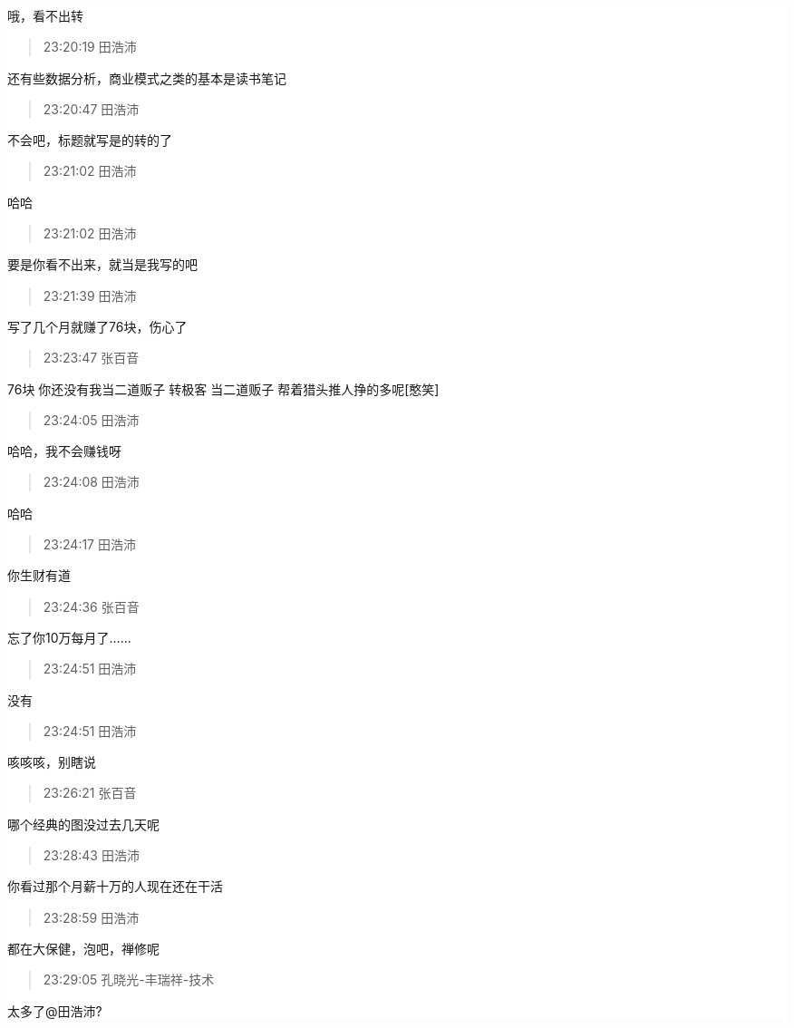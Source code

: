 哦，看不出转  
   
> 23:20:19  田浩沛  
   
还有些数据分析，商业模式之类的基本是读书笔记  
   
> 23:20:47  田浩沛  
   
不会吧，标题就写是的转的了  
   
> 23:21:02  田浩沛  
   
哈哈  
   
> 23:21:02  田浩沛  
   
要是你看不出来，就当是我写的吧  
   
> 23:21:39  田浩沛  
   
写了几个月就赚了76块，伤心了  
   
> 23:23:47  张百音  
   
76块 你还没有我当二道贩子 转极客 当二道贩子 帮着猎头推人挣的多呢[憨笑]  
   
> 23:24:05  田浩沛  
   
哈哈，我不会赚钱呀  
   
> 23:24:08  田浩沛  
   
哈哈  
   
> 23:24:17  田浩沛  
   
你生财有道  
   
> 23:24:36  张百音  
   
忘了你10万每月了……  
   
> 23:24:51  田浩沛  
   
没有  
   
> 23:24:51  田浩沛  
   
咳咳咳，别瞎说  
   
> 23:26:21  张百音  
   
哪个经典的图没过去几天呢  
   
> 23:28:43  田浩沛  
   
你看过那个月薪十万的人现在还在干活  
   
> 23:28:59  田浩沛  
   
都在大保健，泡吧，禅修呢  
   
> 23:29:05  孔晓光-丰瑞祥-技术  
   
太多了@田浩沛?  
   